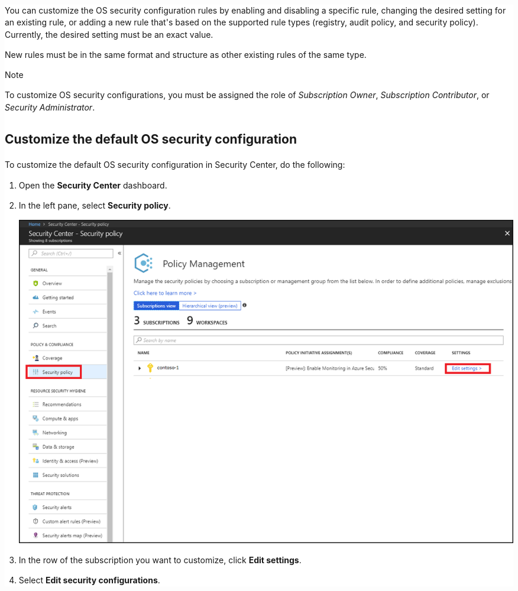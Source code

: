 You can customize the OS security configuration rules by enabling and disabling a specific rule, changing the desired setting for an existing rule, or adding a new rule that's based on the supported rule types (registry, audit policy, and security policy). Currently, the desired setting must be an exact value.

New rules must be in the same format and structure as other existing rules of the same type.

> [!NOTE]
> To customize OS security configurations, you must be assigned the role of *Subscription Owner*, *Subscription Contributor*, or *Security Administrator*.
>
>

## Customize the default OS security configuration

To customize the default OS security configuration in Security Center, do the following:

1.  Open the **Security Center** dashboard.

2.  In the left pane, select **Security policy**.      

    ![Security Policy list](media/security-center-customize-os-security-config/manual-provision.png)

3.  In the row of the subscription you want to customize, click **Edit settings**.

4. Select **Edit security configurations**.  
